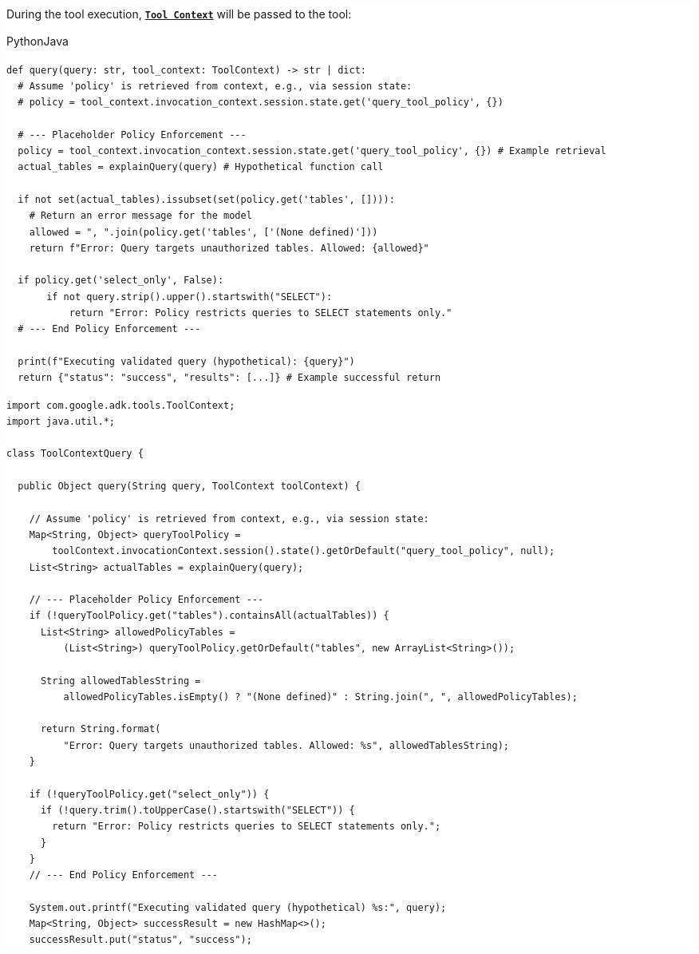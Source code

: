 During the tool execution, [**`Tool Context`**](../tools/#tool-context) will be passed to the tool:

PythonJava

```
def query(query: str, tool_context: ToolContext) -> str | dict:
  # Assume 'policy' is retrieved from context, e.g., via session state:
  # policy = tool_context.invocation_context.session.state.get('query_tool_policy', {})

  # --- Placeholder Policy Enforcement ---
  policy = tool_context.invocation_context.session.state.get('query_tool_policy', {}) # Example retrieval
  actual_tables = explainQuery(query) # Hypothetical function call

  if not set(actual_tables).issubset(set(policy.get('tables', []))):
    # Return an error message for the model
    allowed = ", ".join(policy.get('tables', ['(None defined)']))
    return f"Error: Query targets unauthorized tables. Allowed: {allowed}"

  if policy.get('select_only', False):
       if not query.strip().upper().startswith("SELECT"):
           return "Error: Policy restricts queries to SELECT statements only."
  # --- End Policy Enforcement ---

  print(f"Executing validated query (hypothetical): {query}")
  return {"status": "success", "results": [...]} # Example successful return

```

```
import com.google.adk.tools.ToolContext;
import java.util.*;

class ToolContextQuery {

  public Object query(String query, ToolContext toolContext) {

    // Assume 'policy' is retrieved from context, e.g., via session state:
    Map<String, Object> queryToolPolicy =
        toolContext.invocationContext.session().state().getOrDefault("query_tool_policy", null);
    List<String> actualTables = explainQuery(query);

    // --- Placeholder Policy Enforcement ---
    if (!queryToolPolicy.get("tables").containsAll(actualTables)) {
      List<String> allowedPolicyTables =
          (List<String>) queryToolPolicy.getOrDefault("tables", new ArrayList<String>());

      String allowedTablesString =
          allowedPolicyTables.isEmpty() ? "(None defined)" : String.join(", ", allowedPolicyTables);

      return String.format(
          "Error: Query targets unauthorized tables. Allowed: %s", allowedTablesString);
    }

    if (!queryToolPolicy.get("select_only")) {
      if (!query.trim().toUpperCase().startswith("SELECT")) {
        return "Error: Policy restricts queries to SELECT statements only.";
      }
    }
    // --- End Policy Enforcement ---

    System.out.printf("Executing validated query (hypothetical) %s:", query);
    Map<String, Object> successResult = new HashMap<>();
    successResult.put("status", "success");
```